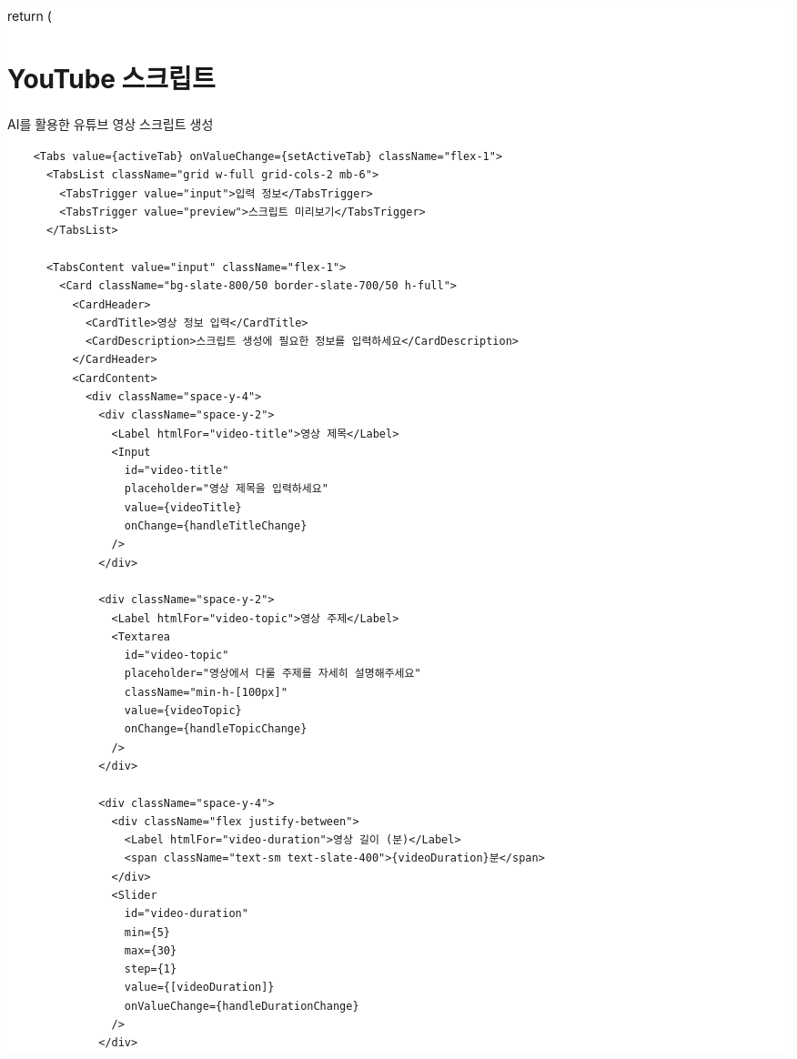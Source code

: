   return (
    <AppShell>
      <div className="flex flex-col h-full">
        <div className="mb-6">
          <h1 className="text-3xl font-bold text-white">YouTube 스크립트</h1>
          <p className="text-slate-400">AI를 활용한 유튜브 영상 스크립트 생성</p>
        </div>

        <Tabs value={activeTab} onValueChange={setActiveTab} className="flex-1">
          <TabsList className="grid w-full grid-cols-2 mb-6">
            <TabsTrigger value="input">입력 정보</TabsTrigger>
            <TabsTrigger value="preview">스크립트 미리보기</TabsTrigger>
          </TabsList>
          
          <TabsContent value="input" className="flex-1">
            <Card className="bg-slate-800/50 border-slate-700/50 h-full">
              <CardHeader>
                <CardTitle>영상 정보 입력</CardTitle>
                <CardDescription>스크립트 생성에 필요한 정보를 입력하세요</CardDescription>
              </CardHeader>
              <CardContent>
                <div className="space-y-4">
                  <div className="space-y-2">
                    <Label htmlFor="video-title">영상 제목</Label>
                    <Input 
                      id="video-title" 
                      placeholder="영상 제목을 입력하세요"
                      value={videoTitle}
                      onChange={handleTitleChange}
                    />
                  </div>
                  
                  <div className="space-y-2">
                    <Label htmlFor="video-topic">영상 주제</Label>
                    <Textarea 
                      id="video-topic" 
                      placeholder="영상에서 다룰 주제를 자세히 설명해주세요"
                      className="min-h-[100px]"
                      value={videoTopic}
                      onChange={handleTopicChange}
                    />
                  </div>
                  
                  <div className="space-y-4">
                    <div className="flex justify-between">
                      <Label htmlFor="video-duration">영상 길이 (분)</Label>
                      <span className="text-sm text-slate-400">{videoDuration}분</span>
                    </div>
                    <Slider
                      id="video-duration"
                      min={5}
                      max={30}
                      step={1}
                      value={[videoDuration]}
                      onValueChange={handleDurationChange}
                    />
                  </div>
                  